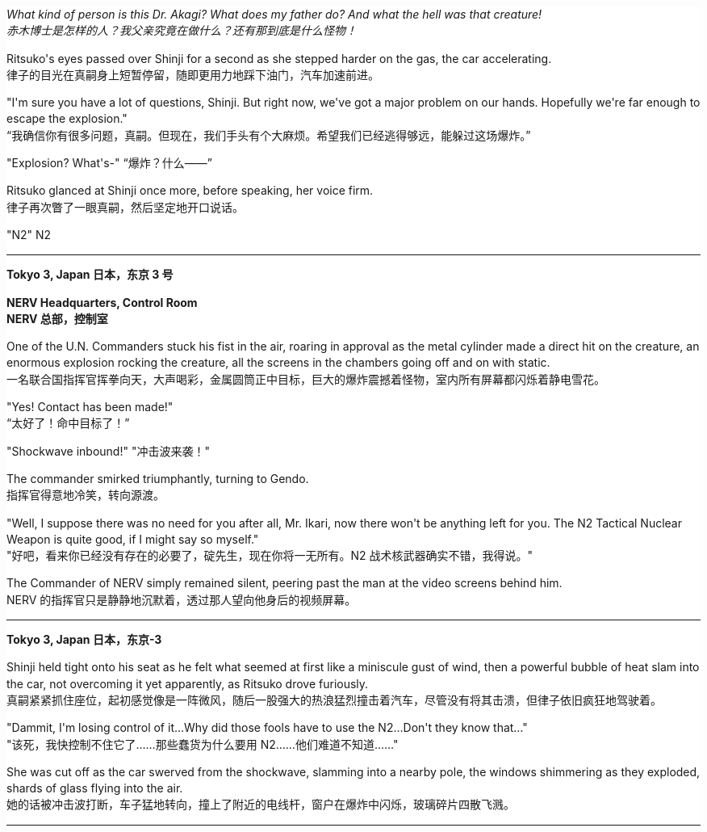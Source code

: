 _What kind of person is this Dr. Akagi? What does my father do? And what the hell was that creature!  
赤木博士是怎样的人？我父亲究竟在做什么？还有那到底是什么怪物！_

Ritsuko's eyes passed over Shinji for a second as she stepped harder on the gas, the car accelerating.  
律子的目光在真嗣身上短暂停留，随即更用力地踩下油门，汽车加速前进。

"I'm sure you have a lot of questions, Shinji. But right now, we've got a major problem on our hands. Hopefully we're far enough to escape the explosion."  
“我确信你有很多问题，真嗣。但现在，我们手头有个大麻烦。希望我们已经逃得够远，能躲过这场爆炸。”

"Explosion? What's-" “爆炸？什么——”

Ritsuko glanced at Shinji once more, before speaking, her voice firm.  
律子再次瞥了一眼真嗣，然后坚定地开口说话。

"N2" N2

---

**Tokyo 3, Japan 日本，东京 3 号**

**NERV Headquarters, Control Room  
NERV 总部，控制室**

One of the U.N. Commanders stuck his fist in the air, roaring in approval as the metal cylinder made a direct hit on the creature, an enormous explosion rocking the creature, all the screens in the chambers going off and on with static.  
一名联合国指挥官挥拳向天，大声喝彩，金属圆筒正中目标，巨大的爆炸震撼着怪物，室内所有屏幕都闪烁着静电雪花。

"Yes! Contact has been made!"  
“太好了！命中目标了！”

"Shockwave inbound!" "冲击波来袭！"

The commander smirked triumphantly, turning to Gendo.  
指挥官得意地冷笑，转向源渡。

"Well, I suppose there was no need for you after all, Mr. Ikari, now there won't be anything left for you. The N2 Tactical Nuclear Weapon is quite good, if I might say so myself."  
"好吧，看来你已经没有存在的必要了，碇先生，现在你将一无所有。N2 战术核武器确实不错，我得说。"

The Commander of NERV simply remained silent, peering past the man at the video screens behind him.  
NERV 的指挥官只是静静地沉默着，透过那人望向他身后的视频屏幕。

---

**Tokyo 3, Japan 日本，东京-3**

Shinji held tight onto his seat as he felt what seemed at first like a miniscule gust of wind, then a powerful bubble of heat slam into the car, not overcoming it yet apparently, as Ritsuko drove furiously.  
真嗣紧紧抓住座位，起初感觉像是一阵微风，随后一股强大的热浪猛烈撞击着汽车，尽管没有将其击溃，但律子依旧疯狂地驾驶着。

"Dammit, I'm losing control of it…Why did those fools have to use the N2…Don't they know that…"  
"该死，我快控制不住它了……那些蠢货为什么要用 N2……他们难道不知道……"

She was cut off as the car swerved from the shockwave, slamming into a nearby pole, the windows shimmering as they exploded, shards of glass flying into the air.  
她的话被冲击波打断，车子猛地转向，撞上了附近的电线杆，窗户在爆炸中闪烁，玻璃碎片四散飞溅。

---